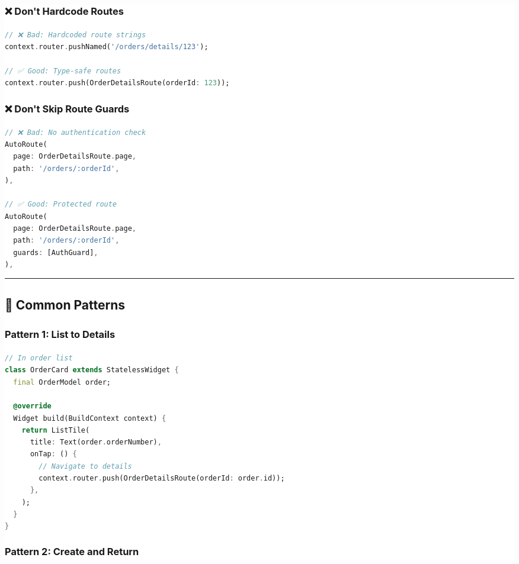 ### **❌ Don't Hardcode Routes**

```dart
// ❌ Bad: Hardcoded route strings
context.router.pushNamed('/orders/details/123');

// ✅ Good: Type-safe routes
context.router.push(OrderDetailsRoute(orderId: 123));
```

### **❌ Don't Skip Route Guards**

```dart
// ❌ Bad: No authentication check
AutoRoute(
  page: OrderDetailsRoute.page,
  path: '/orders/:orderId',
),

// ✅ Good: Protected route
AutoRoute(
  page: OrderDetailsRoute.page,
  path: '/orders/:orderId',
  guards: [AuthGuard],
),
```

---

## 📱 **Common Patterns**

### **Pattern 1: List to Details**

```dart
// In order list
class OrderCard extends StatelessWidget {
  final OrderModel order;
  
  @override
  Widget build(BuildContext context) {
    return ListTile(
      title: Text(order.orderNumber),
      onTap: () {
        // Navigate to details
        context.router.push(OrderDetailsRoute(orderId: order.id));
      },
    );
  }
}
```

### **Pattern 2: Create and Return**
